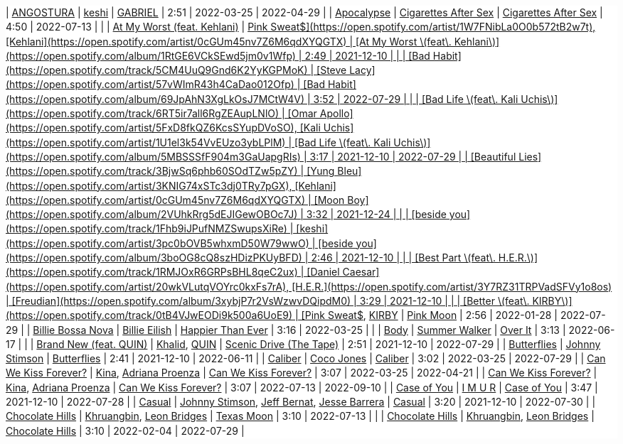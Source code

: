 | [ANGOSTURA](https://open.spotify.com/track/38umMmZQdeoOG7Zojor4g3) | [keshi](https://open.spotify.com/artist/3pc0bOVB5whxmD50W79wwO) | [GABRIEL](https://open.spotify.com/album/1WVIJaAboRSwJOe4u0n0Q7) | 2:51 | 2022-03-25 | 2022-04-29 |
| [Apocalypse](https://open.spotify.com/track/3AVrVz5rK8Hrqo9YGiVGN5) | [Cigarettes After Sex](https://open.spotify.com/artist/1QAJqy2dA3ihHBFIHRphZj) | [Cigarettes After Sex](https://open.spotify.com/album/5bP82ZIls6rzhpf5Qu6AzC) | 4:50 | 2022-07-13 |  |
| [At My Worst \(feat\. Kehlani\)](https://open.spotify.com/track/58w68w4s8h9gw3xrDaXyuj) | [Pink Sweat$](https://open.spotify.com/artist/1W7FNibLa0O0b572tB2w7t), [Kehlani](https://open.spotify.com/artist/0cGUm45nv7Z6M6qdXYQGTX) | [At My Worst \(feat\. Kehlani\)](https://open.spotify.com/album/1RtGE6VCkSEwd5jm0v1Wfp) | 2:49 | 2021-12-10 |  |
| [Bad Habit](https://open.spotify.com/track/5CM4UuQ9Gnd6K2YyKGPMoK) | [Steve Lacy](https://open.spotify.com/artist/57vWImR43h4CaDao012Ofp) | [Bad Habit](https://open.spotify.com/album/69JpAhN3XgLkOsJ7MCtW4V) | 3:52 | 2022-07-29 |  |
| [Bad Life \(feat\. Kali Uchis\)](https://open.spotify.com/track/6RT5ir7all6RgZEAupLNlO) | [Omar Apollo](https://open.spotify.com/artist/5FxD8fkQZ6KcsSYupDVoSO), [Kali Uchis](https://open.spotify.com/artist/1U1el3k54VvEUzo3ybLPlM) | [Bad Life \(feat\. Kali Uchis\)](https://open.spotify.com/album/5MBSSSfF904m3GaUapgRIs) | 3:17 | 2021-12-10 | 2022-07-29 |
| [Beautiful Lies](https://open.spotify.com/track/3BjwSq6phb60SOdTZw5pZY) | [Yung Bleu](https://open.spotify.com/artist/3KNIG74xSTc3dj0TRy7pGX), [Kehlani](https://open.spotify.com/artist/0cGUm45nv7Z6M6qdXYQGTX) | [Moon Boy](https://open.spotify.com/album/2VUhkRrg5dEJIGewOBOc7J) | 3:32 | 2021-12-24 |  |
| [beside you](https://open.spotify.com/track/1Fhb9iJPufNMZSwupsXiRe) | [keshi](https://open.spotify.com/artist/3pc0bOVB5whxmD50W79wwO) | [beside you](https://open.spotify.com/album/3boOG8cQ8szHDizPKUyBFD) | 2:46 | 2021-12-10 |  |
| [Best Part \(feat\. H.E.R.\)](https://open.spotify.com/track/1RMJOxR6GRPsBHL8qeC2ux) | [Daniel Caesar](https://open.spotify.com/artist/20wkVLutqVOYrc0kxFs7rA), [H.E.R.](https://open.spotify.com/artist/3Y7RZ31TRPVadSFVy1o8os) | [Freudian](https://open.spotify.com/album/3xybjP7r2VsWzwvDQipdM0) | 3:29 | 2021-12-10 |  |
| [Better \(feat\. KIRBY\)](https://open.spotify.com/track/0tB4VJwEODi9k500a6UoE9) | [Pink Sweat$](https://open.spotify.com/artist/1W7FNibLa0O0b572tB2w7t), [KIRBY](https://open.spotify.com/artist/5lcDGoJUr5WY5bCFAfYbCU) | [Pink Moon](https://open.spotify.com/album/5MxLgiQF7yvC7SVMghxPZ1) | 2:56 | 2022-01-28 | 2022-07-29 |
| [Billie Bossa Nova](https://open.spotify.com/track/2KnuaZYoGzDoHiBTNYOTXG) | [Billie Eilish](https://open.spotify.com/artist/6qqNVTkY8uBg9cP3Jd7DAH) | [Happier Than Ever](https://open.spotify.com/album/0JGOiO34nwfUdDrD612dOp) | 3:16 | 2022-03-25 |  |
| [Body](https://open.spotify.com/track/7vxLj7MREliG5i5vSnqSVr) | [Summer Walker](https://open.spotify.com/artist/57LYzLEk2LcFghVwuWbcuS) | [Over It](https://open.spotify.com/album/1qgJNWnPIeK9rx7hF8JCPK) | 3:13 | 2022-06-17 |  |
| [Brand New \(feat\. QUIN\)](https://open.spotify.com/track/75lHm1sBz6m6ytBR4CBmBP) | [Khalid](https://open.spotify.com/artist/6LuN9FCkKOj5PcnpouEgny), [QUIN](https://open.spotify.com/artist/3sHS70DMNgPxRqx2fUNrRA) | [Scenic Drive \(The Tape\)](https://open.spotify.com/album/5HBwLKK7l3N8fovxDlTBpE) | 2:51 | 2021-12-10 | 2022-07-29 |
| [Butterflies](https://open.spotify.com/track/2d4Dz2cE5ZHPE6hh8dpHc1) | [Johnny Stimson](https://open.spotify.com/artist/00OF0nwYaoBSO3AnPVq3vE) | [Butterflies](https://open.spotify.com/album/1RJt199QvhLKcKCPqgPPIG) | 2:41 | 2021-12-10 | 2022-06-11 |
| [Caliber](https://open.spotify.com/track/1Okha0BLoXlC6iXrIWLVFk) | [Coco Jones](https://open.spotify.com/artist/4DHLoiIqFYYFjH09WduvFd) | [Caliber](https://open.spotify.com/album/0zwvnPJUZqs4nlSieXuM8X) | 3:02 | 2022-03-25 | 2022-07-29 |
| [Can We Kiss Forever?](https://open.spotify.com/track/1Av69kr9JitqPWo7WJLS5q) | [Kina](https://open.spotify.com/artist/4qIVPF0s71ZYW3qzhu5GkF), [Adriana Proenza](https://open.spotify.com/artist/7KHA7OOevgTDFhlym0oEyP) | [Can We Kiss Forever?](https://open.spotify.com/album/1B4ZnEKDAstlatD3ySlsBS) | 3:07 | 2022-03-25 | 2022-04-21 |
| [Can We Kiss Forever?](https://open.spotify.com/track/58wyJLv6yH1La9NIZPl3ne) | [Kina](https://open.spotify.com/artist/4qIVPF0s71ZYW3qzhu5GkF), [Adriana Proenza](https://open.spotify.com/artist/7KHA7OOevgTDFhlym0oEyP) | [Can We Kiss Forever?](https://open.spotify.com/album/0MGcjBIFcL2qaCrgGjIGFb) | 3:07 | 2022-07-13 | 2022-09-10 |
| [Case of You](https://open.spotify.com/track/3b7g1DPRwUy1QRkYxoJYW1) | [I M U R](https://open.spotify.com/artist/3zJp99O5muOM6T31wat7FS) | [Case of You](https://open.spotify.com/album/0dZAUG94m19M3Aq4AX132W) | 3:47 | 2021-12-10 | 2022-07-28 |
| [Casual](https://open.spotify.com/track/1aDCjyFTiY6EG9mbl7HMog) | [Johnny Stimson](https://open.spotify.com/artist/00OF0nwYaoBSO3AnPVq3vE), [Jeff Bernat](https://open.spotify.com/artist/2vVT4qoxWje0gVD2FiWZ4u), [Jesse Barrera](https://open.spotify.com/artist/51KbY36mrjHRQwvSbel74l) | [Casual](https://open.spotify.com/album/37Dl7RF2VJevNrHBeHWYtt) | 3:20 | 2021-12-10 | 2022-07-30 |
| [Chocolate Hills](https://open.spotify.com/track/1EUOby36hEzSkTVVKRAWQP) | [Khruangbin](https://open.spotify.com/artist/2mVVjNmdjXZZDvhgQWiakk), [Leon Bridges](https://open.spotify.com/artist/3qnGvpP8Yth1AqSBMqON5x) | [Texas Moon](https://open.spotify.com/album/2Xs9xSBhvyo8F6daRc1npu) | 3:10 | 2022-07-13 |  |
| [Chocolate Hills](https://open.spotify.com/track/1No3OKWvdgtctLvSKQcREg) | [Khruangbin](https://open.spotify.com/artist/2mVVjNmdjXZZDvhgQWiakk), [Leon Bridges](https://open.spotify.com/artist/3qnGvpP8Yth1AqSBMqON5x) | [Chocolate Hills](https://open.spotify.com/album/5PwD9RssnZnPRgDuP3s5hY) | 3:10 | 2022-02-04 | 2022-07-29 |